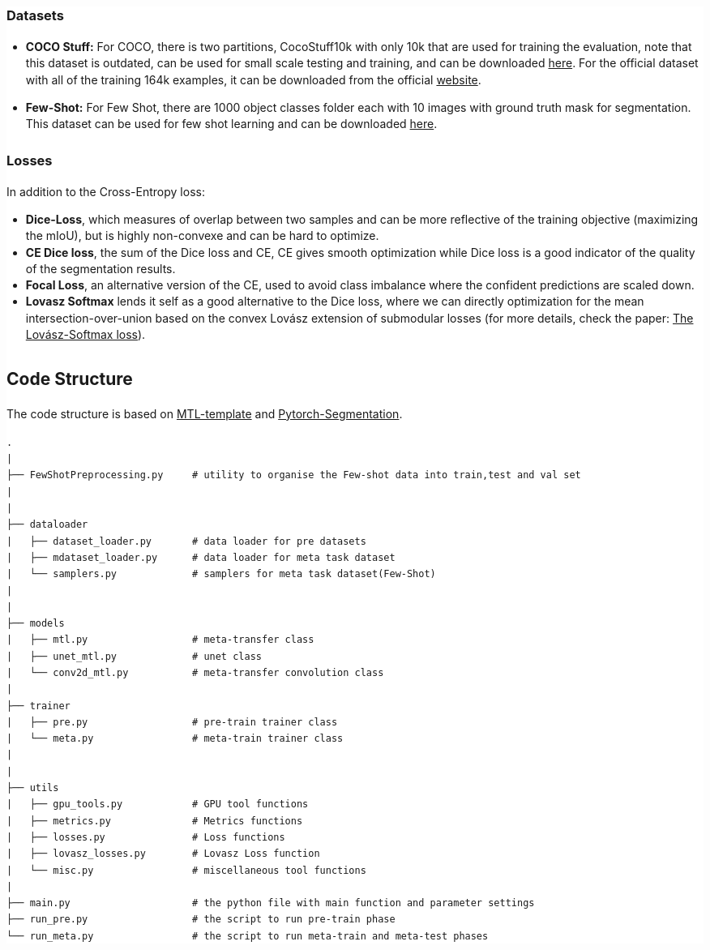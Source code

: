 ### Datasets

- **COCO Stuff:** For COCO, there is two partitions, CocoStuff10k with only 10k that are used for training the evaluation, note that this dataset is outdated, can be used for small scale testing and training, and can be downloaded [here](https://github.com/nightrome/cocostuff10k). For the official dataset with all of the training 164k examples, it can be downloaded from the official [website](http://cocodataset.org/#download).

- **Few-Shot:** For Few Shot, there are 1000 object classes folder each with 10 images with ground truth mask for segmentation. This dataset can be used for few shot learning and can be downloaded [here](https://drive.google.com/open?id=1oG5aOw4H4IyrbrBb0eWMCBOdDLRf9P1Y).

### Losses
In addition to the Cross-Entropy loss:

- **Dice-Loss**, which measures of overlap between two samples and can be more reflective of the training objective (maximizing the mIoU), but is highly non-convexe and can be hard to optimize.
- **CE Dice loss**, the sum of the Dice loss and CE, CE gives smooth optimization while Dice loss is a good indicator of the quality of the segmentation results.
- **Focal Loss**, an alternative version of the CE, used to avoid class imbalance where the confident predictions are scaled down.
- **Lovasz Softmax** lends it self as a good alternative to the Dice loss, where we can directly optimization for the mean intersection-over-union based on the convex Lovász extension of submodular losses (for more details, check the paper: [The Lovász-Softmax loss](https://arxiv.org/abs/1705.08790)).


## Code Structure
The code structure is based on [MTL-template](https://github.com/yaoyao-liu/meta-transfer-learning) and [Pytorch-Segmentation](https://github.com/yassouali/pytorch_segmentation). 

```
.
|
├── FewShotPreprocessing.py     # utility to organise the Few-shot data into train,test and val set
|
|  
├── dataloader              
|   ├── dataset_loader.py       # data loader for pre datasets
|   ├── mdataset_loader.py      # data loader for meta task dataset
|   └── samplers.py             # samplers for meta task dataset(Few-Shot) 
|
|
├── models                      
|   ├── mtl.py                  # meta-transfer class
|   ├── unet_mtl.py             # unet class
|   └── conv2d_mtl.py           # meta-transfer convolution class
|
├── trainer                     
|   ├── pre.py                  # pre-train trainer class
|   └── meta.py                 # meta-train trainer class
|
|
├── utils                       
|   ├── gpu_tools.py            # GPU tool functions
|   ├── metrics.py              # Metrics functions
|   ├── losses.py               # Loss functions
|   ├── lovasz_losses.py        # Lovasz Loss function
|   └── misc.py                 # miscellaneous tool functions
|
├── main.py                     # the python file with main function and parameter settings
├── run_pre.py                  # the script to run pre-train phase
└── run_meta.py                 # the script to run meta-train and meta-test phases
```